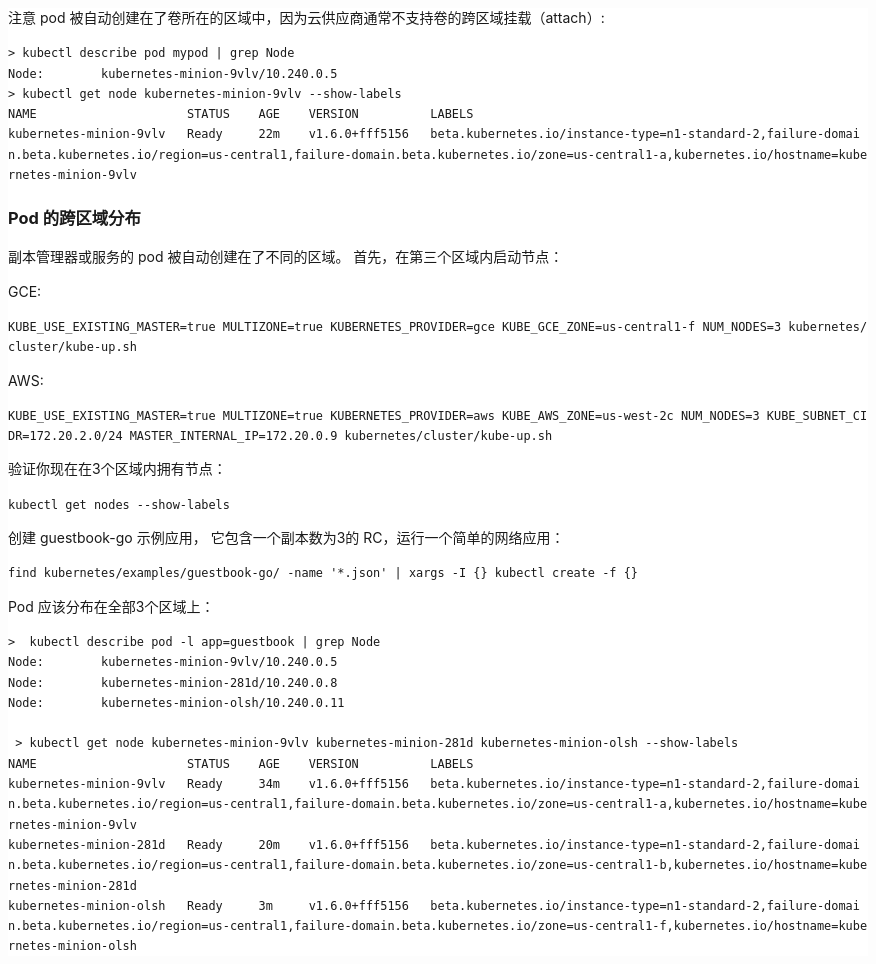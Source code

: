 ```yaml
```


注意 pod 被自动创建在了卷所在的区域中，因为云供应商通常不支持卷的跨区域挂载（attach）:

```shell
> kubectl describe pod mypod | grep Node
Node:        kubernetes-minion-9vlv/10.240.0.5
> kubectl get node kubernetes-minion-9vlv --show-labels
NAME                     STATUS    AGE    VERSION          LABELS
kubernetes-minion-9vlv   Ready     22m    v1.6.0+fff5156   beta.kubernetes.io/instance-type=n1-standard-2,failure-domain.beta.kubernetes.io/region=us-central1,failure-domain.beta.kubernetes.io/zone=us-central1-a,kubernetes.io/hostname=kubernetes-minion-9vlv
```


### Pod 的跨区域分布

副本管理器或服务的 pod 被自动创建在了不同的区域。 首先，在第三个区域内启动节点：

GCE:

```shell
KUBE_USE_EXISTING_MASTER=true MULTIZONE=true KUBERNETES_PROVIDER=gce KUBE_GCE_ZONE=us-central1-f NUM_NODES=3 kubernetes/cluster/kube-up.sh
```

AWS:

```shell
KUBE_USE_EXISTING_MASTER=true MULTIZONE=true KUBERNETES_PROVIDER=aws KUBE_AWS_ZONE=us-west-2c NUM_NODES=3 KUBE_SUBNET_CIDR=172.20.2.0/24 MASTER_INTERNAL_IP=172.20.0.9 kubernetes/cluster/kube-up.sh
```


验证你现在在3个区域内拥有节点：

```shell
kubectl get nodes --show-labels
```


创建 guestbook-go 示例应用， 它包含一个副本数为3的 RC，运行一个简单的网络应用：

```shell
find kubernetes/examples/guestbook-go/ -name '*.json' | xargs -I {} kubectl create -f {}
```


Pod 应该分布在全部3个区域上：

```shell
>  kubectl describe pod -l app=guestbook | grep Node
Node:        kubernetes-minion-9vlv/10.240.0.5
Node:        kubernetes-minion-281d/10.240.0.8
Node:        kubernetes-minion-olsh/10.240.0.11

 > kubectl get node kubernetes-minion-9vlv kubernetes-minion-281d kubernetes-minion-olsh --show-labels
NAME                     STATUS    AGE    VERSION          LABELS
kubernetes-minion-9vlv   Ready     34m    v1.6.0+fff5156   beta.kubernetes.io/instance-type=n1-standard-2,failure-domain.beta.kubernetes.io/region=us-central1,failure-domain.beta.kubernetes.io/zone=us-central1-a,kubernetes.io/hostname=kubernetes-minion-9vlv
kubernetes-minion-281d   Ready     20m    v1.6.0+fff5156   beta.kubernetes.io/instance-type=n1-standard-2,failure-domain.beta.kubernetes.io/region=us-central1,failure-domain.beta.kubernetes.io/zone=us-central1-b,kubernetes.io/hostname=kubernetes-minion-281d
kubernetes-minion-olsh   Ready     3m     v1.6.0+fff5156   beta.kubernetes.io/instance-type=n1-standard-2,failure-domain.beta.kubernetes.io/region=us-central1,failure-domain.beta.kubernetes.io/zone=us-central1-f,kubernetes.io/hostname=kubernetes-minion-olsh
```
